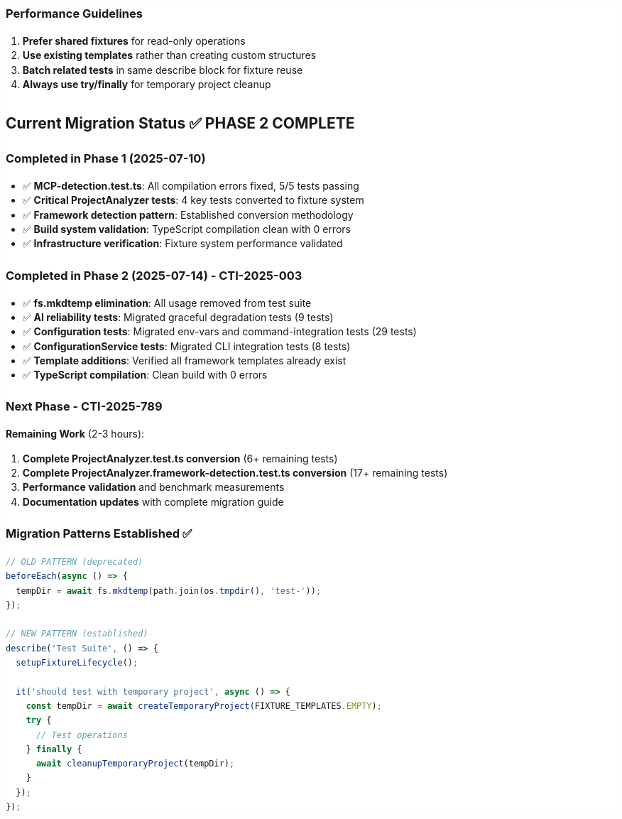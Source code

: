 ### Performance Guidelines
1. **Prefer shared fixtures** for read-only operations
2. **Use existing templates** rather than creating custom structures
3. **Batch related tests** in same describe block for fixture reuse
4. **Always use try/finally** for temporary project cleanup

## Current Migration Status ✅ PHASE 2 COMPLETE

### Completed in Phase 1 (2025-07-10)
- ✅ **MCP-detection.test.ts**: All compilation errors fixed, 5/5 tests passing
- ✅ **Critical ProjectAnalyzer tests**: 4 key tests converted to fixture system
- ✅ **Framework detection pattern**: Established conversion methodology
- ✅ **Build system validation**: TypeScript compilation clean with 0 errors
- ✅ **Infrastructure verification**: Fixture system performance validated

### Completed in Phase 2 (2025-07-14) - CTI-2025-003
- ✅ **fs.mkdtemp elimination**: All usage removed from test suite
- ✅ **AI reliability tests**: Migrated graceful degradation tests (9 tests)
- ✅ **Configuration tests**: Migrated env-vars and command-integration tests (29 tests)
- ✅ **ConfigurationService tests**: Migrated CLI integration tests (8 tests)
- ✅ **Template additions**: Verified all framework templates already exist
- ✅ **TypeScript compilation**: Clean build with 0 errors

### Next Phase - CTI-2025-789
**Remaining Work** (2-3 hours):
1. **Complete ProjectAnalyzer.test.ts conversion** (6+ remaining tests)
2. **Complete ProjectAnalyzer.framework-detection.test.ts conversion** (17+ remaining tests)
3. **Performance validation** and benchmark measurements
4. **Documentation updates** with complete migration guide

### Migration Patterns Established ✅
```typescript
// OLD PATTERN (deprecated)
beforeEach(async () => {
  tempDir = await fs.mkdtemp(path.join(os.tmpdir(), 'test-'));
});

// NEW PATTERN (established)
describe('Test Suite', () => {
  setupFixtureLifecycle();
  
  it('should test with temporary project', async () => {
    const tempDir = await createTemporaryProject(FIXTURE_TEMPLATES.EMPTY);
    try {
      // Test operations
    } finally {
      await cleanupTemporaryProject(tempDir);
    }
  });
});
```
